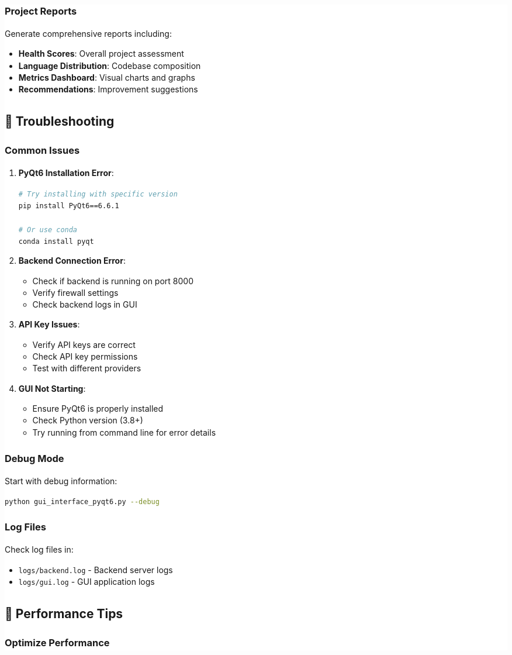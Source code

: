 ### Project Reports

Generate comprehensive reports including:
- **Health Scores**: Overall project assessment
- **Language Distribution**: Codebase composition
- **Metrics Dashboard**: Visual charts and graphs
- **Recommendations**: Improvement suggestions

## 🐛 Troubleshooting

### Common Issues

1. **PyQt6 Installation Error**:
   ```bash
   # Try installing with specific version
   pip install PyQt6==6.6.1
   
   # Or use conda
   conda install pyqt
   ```

2. **Backend Connection Error**:
   - Check if backend is running on port 8000
   - Verify firewall settings
   - Check backend logs in GUI

3. **API Key Issues**:
   - Verify API keys are correct
   - Check API key permissions
   - Test with different providers

4. **GUI Not Starting**:
   - Ensure PyQt6 is properly installed
   - Check Python version (3.8+)
   - Try running from command line for error details

### Debug Mode

Start with debug information:
```bash
python gui_interface_pyqt6.py --debug
```

### Log Files

Check log files in:
- `logs/backend.log` - Backend server logs
- `logs/gui.log` - GUI application logs

## 🚀 Performance Tips

### Optimize Performance
